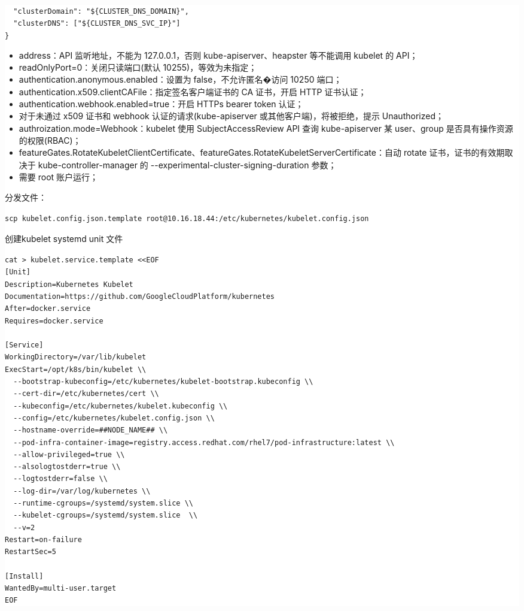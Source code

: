 ```
  "clusterDomain": "${CLUSTER_DNS_DOMAIN}",
  "clusterDNS": ["${CLUSTER_DNS_SVC_IP}"]
}
```

- address：API 监听地址，不能为 127.0.0.1，否则 kube-apiserver、heapster 等不能调用 kubelet 的 API；
- readOnlyPort=0：关闭只读端口(默认 10255)，等效为未指定；
- authentication.anonymous.enabled：设置为 false，不允许匿名�访问 10250 端口；
- authentication.x509.clientCAFile：指定签名客户端证书的 CA 证书，开启 HTTP 证书认证；
- authentication.webhook.enabled=true：开启 HTTPs bearer token 认证；
- 对于未通过 x509 证书和 webhook 认证的请求(kube-apiserver 或其他客户端)，将被拒绝，提示 Unauthorized；
- authroization.mode=Webhook：kubelet 使用 SubjectAccessReview API 查询 kube-apiserver 某 user、group 是否具有操作资源的权限(RBAC)；
- featureGates.RotateKubeletClientCertificate、featureGates.RotateKubeletServerCertificate：自动 rotate 证书，证书的有效期取决于 kube-controller-manager 的 --experimental-cluster-signing-duration 参数；
- 需要 root 账户运行；

分发文件：

```
scp kubelet.config.json.template root@10.16.18.44:/etc/kubernetes/kubelet.config.json
```

创建kubelet systemd unit 文件

```
cat > kubelet.service.template <<EOF
[Unit]
Description=Kubernetes Kubelet
Documentation=https://github.com/GoogleCloudPlatform/kubernetes
After=docker.service
Requires=docker.service

[Service]
WorkingDirectory=/var/lib/kubelet
ExecStart=/opt/k8s/bin/kubelet \\
  --bootstrap-kubeconfig=/etc/kubernetes/kubelet-bootstrap.kubeconfig \\
  --cert-dir=/etc/kubernetes/cert \\
  --kubeconfig=/etc/kubernetes/kubelet.kubeconfig \\
  --config=/etc/kubernetes/kubelet.config.json \\
  --hostname-override=##NODE_NAME## \\
  --pod-infra-container-image=registry.access.redhat.com/rhel7/pod-infrastructure:latest \\
  --allow-privileged=true \\
  --alsologtostderr=true \\
  --logtostderr=false \\
  --log-dir=/var/log/kubernetes \\
  --runtime-cgroups=/systemd/system.slice \\
  --kubelet-cgroups=/systemd/system.slice  \\
  --v=2
Restart=on-failure
RestartSec=5

[Install]
WantedBy=multi-user.target
EOF
```
